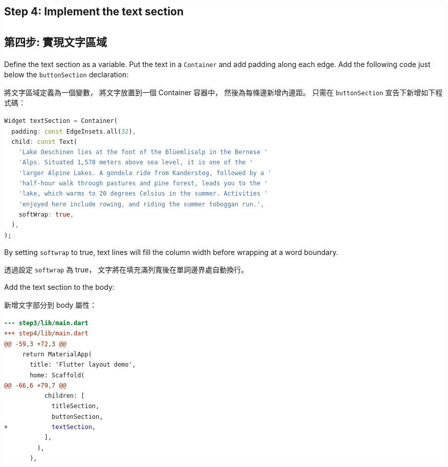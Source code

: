 ## Step 4: Implement the text section

## 第四步: 實現文字區域

<?code-excerpt path-base="layout/lakes/step4"?>

Define the text section as a variable. Put the text
in a `Container` and add padding along each edge.
Add the following code just below the `buttonSection`
declaration:

將文字區域定義為一個變數，
將文字放置到一個 Container 容器中，
然後為每條邊新增內邊距。
只需在 `buttonSection` 宣告下新增如下程式碼：

<?code-excerpt "lib/main.dart (textSection)" title?>
```dart
Widget textSection = Container(
  padding: const EdgeInsets.all(32),
  child: const Text(
    'Lake Oeschinen lies at the foot of the Blüemlisalp in the Bernese '
    'Alps. Situated 1,578 meters above sea level, it is one of the '
    'larger Alpine Lakes. A gondola ride from Kandersteg, followed by a '
    'half-hour walk through pastures and pine forest, leads you to the '
    'lake, which warms to 20 degrees Celsius in the summer. Activities '
    'enjoyed here include rowing, and riding the summer toboggan run.',
    softWrap: true,
  ),
);
```

By setting `softwrap` to true, text lines will fill the column width before
wrapping at a word boundary.

透過設定 `softwrap` 為 true，
文字將在填充滿列寬後在單詞邊界處自動換行。

Add the text section to the body:

新增文字部分到 body 屬性：

<?code-excerpt path-base="layout/lakes"?>
<?code-excerpt "{step3,step4}/lib/main.dart" from="return MaterialApp"?>
```diff
--- step3/lib/main.dart
+++ step4/lib/main.dart
@@ -59,3 +72,3 @@
     return MaterialApp(
       title: 'Flutter layout demo',
       home: Scaffold(
@@ -66,6 +79,7 @@
           children: [
             titleSection,
             buttonSection,
+            textSection,
           ],
         ),
       ),
```
